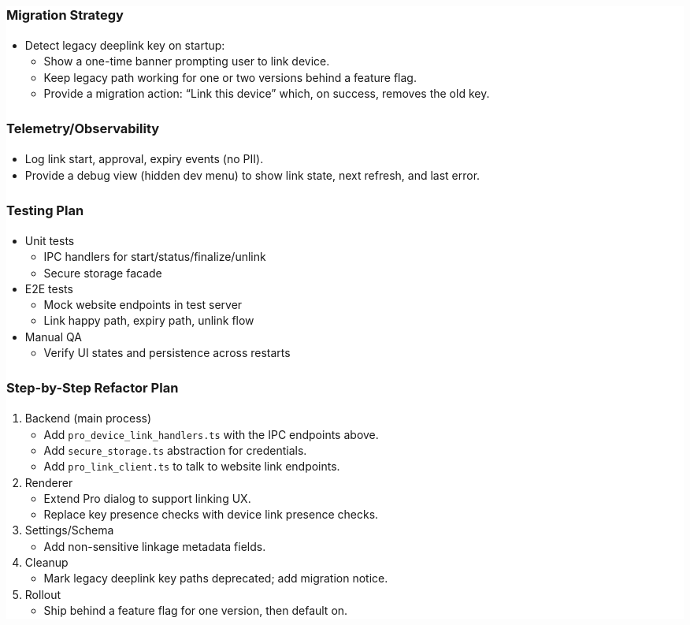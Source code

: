 ### Migration Strategy

- Detect legacy deeplink key on startup:
  - Show a one-time banner prompting user to link device.
  - Keep legacy path working for one or two versions behind a feature flag.
  - Provide a migration action: “Link this device” which, on success, removes the old key.

### Telemetry/Observability

- Log link start, approval, expiry events (no PII).
- Provide a debug view (hidden dev menu) to show link state, next refresh, and last error.

### Testing Plan

- Unit tests
  - IPC handlers for start/status/finalize/unlink
  - Secure storage facade
- E2E tests
  - Mock website endpoints in test server
  - Link happy path, expiry path, unlink flow
- Manual QA
  - Verify UI states and persistence across restarts

### Step-by-Step Refactor Plan

1. Backend (main process)
   - Add `pro_device_link_handlers.ts` with the IPC endpoints above.
   - Add `secure_storage.ts` abstraction for credentials.
   - Add `pro_link_client.ts` to talk to website link endpoints.
2. Renderer
   - Extend Pro dialog to support linking UX.
   - Replace key presence checks with device link presence checks.
3. Settings/Schema
   - Add non-sensitive linkage metadata fields.
4. Cleanup
   - Mark legacy deeplink key paths deprecated; add migration notice.
5. Rollout
   - Ship behind a feature flag for one version, then default on.
